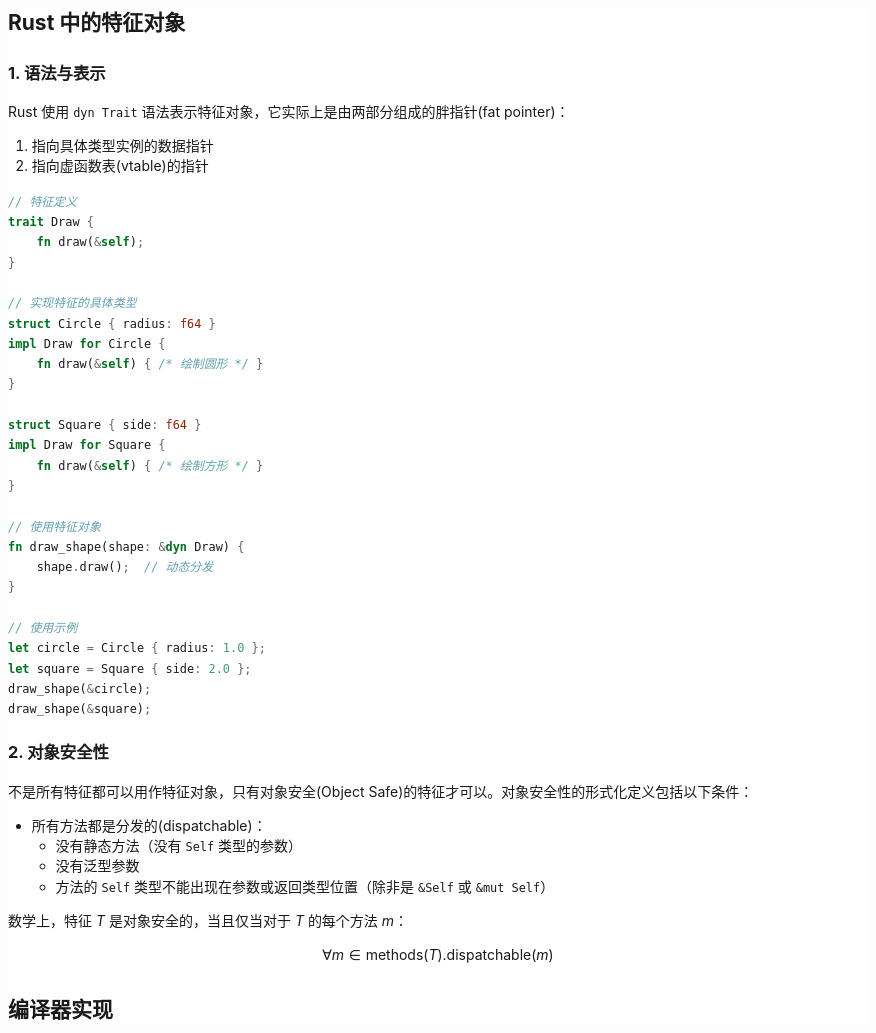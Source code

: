 ## Rust 中的特征对象

### 1. 语法与表示

Rust 使用 `dyn Trait` 语法表示特征对象，它实际上是由两部分组成的胖指针(fat pointer)：

1. 指向具体类型实例的数据指针
2. 指向虚函数表(vtable)的指针

```rust
// 特征定义
trait Draw {
    fn draw(&self);
}

// 实现特征的具体类型
struct Circle { radius: f64 }
impl Draw for Circle {
    fn draw(&self) { /* 绘制圆形 */ }
}

struct Square { side: f64 }
impl Draw for Square {
    fn draw(&self) { /* 绘制方形 */ }
}

// 使用特征对象
fn draw_shape(shape: &dyn Draw) {
    shape.draw();  // 动态分发
}

// 使用示例
let circle = Circle { radius: 1.0 };
let square = Square { side: 2.0 };
draw_shape(&circle);
draw_shape(&square);
```

### 2. 对象安全性

不是所有特征都可以用作特征对象，只有对象安全(Object Safe)的特征才可以。对象安全性的形式化定义包括以下条件：

- 所有方法都是分发的(dispatchable)：
  - 没有静态方法（没有 `Self` 类型的参数）
  - 没有泛型参数
  - 方法的 `Self` 类型不能出现在参数或返回类型位置（除非是 `&Self` 或 `&mut Self`）

数学上，特征 $T$ 是对象安全的，当且仅当对于 $T$ 的每个方法 $m$：

$$\forall m \in \text{methods}(T). \text{dispatchable}(m)$$

## 编译器实现
